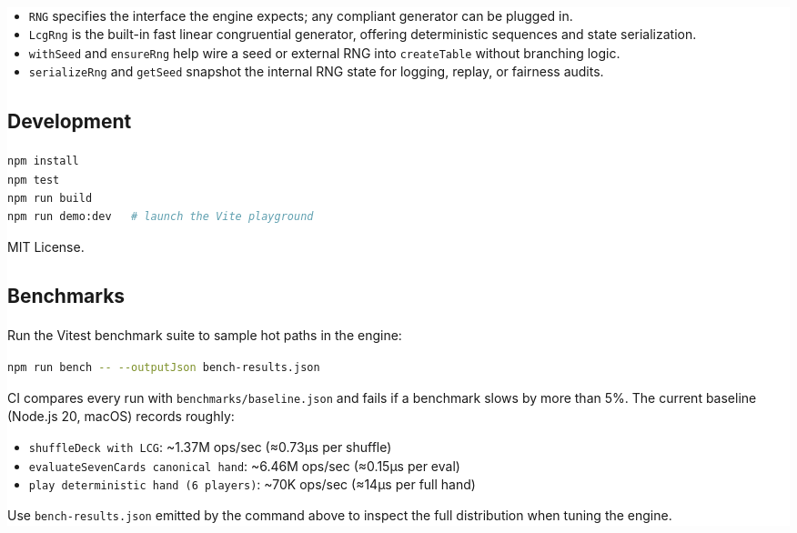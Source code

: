 ```ts
```

- `RNG` specifies the interface the engine expects; any compliant generator can be plugged in.
- `LcgRng` is the built-in fast linear congruential generator, offering deterministic sequences and state serialization.
- `withSeed` and `ensureRng` help wire a seed or external RNG into `createTable` without branching logic.
- `serializeRng` and `getSeed` snapshot the internal RNG state for logging, replay, or fairness audits.

## Development

```bash
npm install
npm test
npm run build
npm run demo:dev   # launch the Vite playground
```

MIT License.

## Benchmarks

Run the Vitest benchmark suite to sample hot paths in the engine:

```bash
npm run bench -- --outputJson bench-results.json
```

CI compares every run with `benchmarks/baseline.json` and fails if a benchmark slows by more than 5%. The current baseline (Node.js 20, macOS) records roughly:

- `shuffleDeck with LCG`: ~1.37M ops/sec (≈0.73µs per shuffle)
- `evaluateSevenCards canonical hand`: ~6.46M ops/sec (≈0.15µs per eval)
- `play deterministic hand (6 players)`: ~70K ops/sec (≈14µs per full hand)

Use `bench-results.json` emitted by the command above to inspect the full distribution when tuning the engine.
